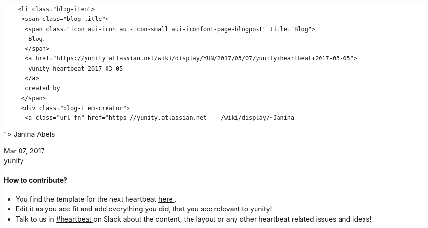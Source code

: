         <li class="blog-item">
         <span class="blog-title">
          <span class="icon aui-icon aui-icon-small aui-iconfont-page-blogpost" title="Blog">
           Blog:
          </span>
          <a href="https://yunity.atlassian.net/wiki/display/YUN/2017/03/07/yunity+heartbeat+2017-03-05">
           yunity heartbeat 2017-03-05
          </a>
          created by
         </span>
         <div class="blog-item-creator">
          <a class="url fn" href="https://yunity.atlassian.net    /wiki/display/~Janina
">
           Janina Abels
          </a>
         </div>
         <div class="blog-item-date">
          Mar 07, 2017
         </div>
         <div class="blog-item-space">
          <a href="https://yunity.atlassian.net/wiki/spaces/YUN">
           yunity
          </a>
         </div>
        </li>
       </ul>
      </div>
     </p>
    </div>
   </div>
   <div class="cell normal" data-type="normal">
    <div class="innerCell">
     <h4 id="yunityheartbeat2016-12-11-Howtocontribute?">
      How to contribute?
     </h4>
     <ul>
      <li>
       You find the template for the next heartbeat
       <a data-linked-resource-id="81264694" data-linked-resource-type="page" data-linked-resource-version="15" href="https://yunity.atlassian.net/wiki/display/ARCHIVE/yunity+heartbeat+2016-12-25">
        here
       </a>
       .
      </li>
      <li>
       Edit it as you see fit and add everything you did, that you see relevant to yunity!
      </li>
      <li>
       Talk to us in
       <a class="external-link" href="https://yunity.slack.com/messages/heartbeat/" rel="nofollow">
        #heartbeat
       </a>
       on Slack about the content, the layout or any other heartbeat related issues and ideas!
      </li>
     </ul>
    </div>
   </div>
  </div>
 </div>
</div>
